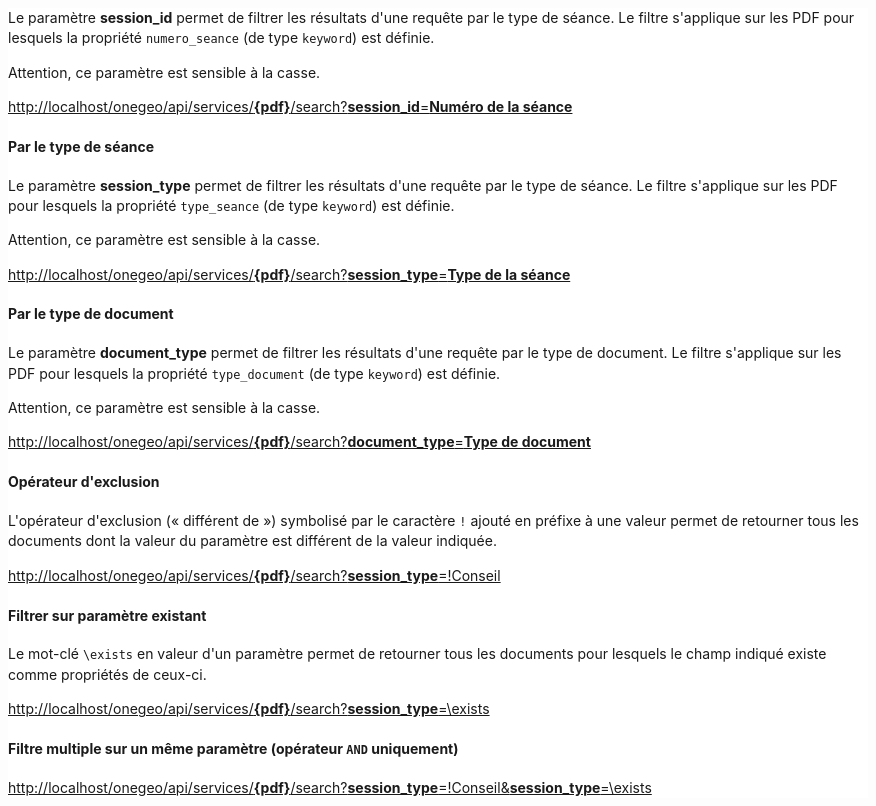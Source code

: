 Le paramètre __session_id__ permet de filtrer les résultats d'une requête par
le type de séance. Le filtre s'applique sur les PDF pour lesquels la propriété
`numero_seance` (de type `keyword`) est définie.

Attention, ce paramètre est sensible à la casse.

[http://localhost/onegeo/api/services/__{pdf}__/search?__session_id__=__Numéro de la séance__](
    http://localhost/onegeo/api/services/pdf/search?session_id=Numéro%20de%20la%20séance)

#### Par le type de séance

Le paramètre __session_type__ permet de filtrer les résultats d'une requête par
le type de séance. Le filtre s'applique sur les PDF pour lesquels la propriété
`type_seance` (de type `keyword`) est définie.

Attention, ce paramètre est sensible à la casse.

[http://localhost/onegeo/api/services/__{pdf}__/search?__session_type__=__Type de la séance__](
    http://localhost/onegeo/api/services/pdf/search?session_type=Type%20de%20la%20séance)


#### Par le type de document

Le paramètre __document_type__ permet de filtrer les résultats d'une requête par
le type de document. Le filtre s'applique sur les PDF pour lesquels la propriété
`type_document` (de type `keyword`) est définie.

Attention, ce paramètre est sensible à la casse.

[http://localhost/onegeo/api/services/__{pdf}__/search?__document_type__=__Type de document__](
    http://localhost/onegeo/api/services/pdf/search?document_type=Type%20de%20document)


#### Opérateur d'exclusion

L'opérateur d'exclusion (« différent de ») symbolisé par le caractère `!` ajouté en préfixe à une valeur permet de retourner tous les documents dont la valeur du paramètre est différent de la valeur indiquée.

[http://localhost/onegeo/api/services/__{pdf}__/search?__session_type__=!Conseil](
    http://localhost/onegeo/api/services/pdf/search?session_type=!Conseil)


#### Filtrer sur paramètre existant

Le mot-clé `\exists` en valeur d'un paramètre permet de retourner tous les documents pour lesquels le champ indiqué existe comme propriétés de ceux-ci.

[http://localhost/onegeo/api/services/__{pdf}__/search?__session_type__=\exists](
    http://localhost/onegeo/api/services/pdf/search?session_type=\exists)


#### Filtre multiple sur un même paramètre (opérateur `AND` uniquement)

[http://localhost/onegeo/api/services/__{pdf}__/search?__session_type__=!Conseil&__session_type__=\exists](
    http://localhost/onegeo/api/services/pdf/search?session_type=!Conseil&session_type=\exists)
